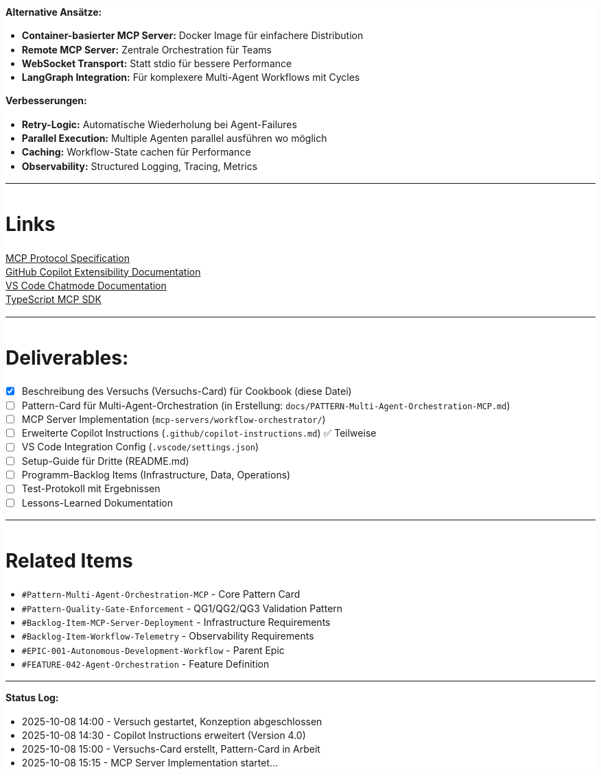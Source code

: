 **Alternative Ansätze:** 
- **Container-basierter MCP Server:** Docker Image für einfachere Distribution
- **Remote MCP Server:** Zentrale Orchestration für Teams
- **WebSocket Transport:** Statt stdio für bessere Performance
- **LangGraph Integration:** Für komplexere Multi-Agent Workflows mit Cycles

**Verbesserungen:** 
- **Retry-Logic:** Automatische Wiederholung bei Agent-Failures
- **Parallel Execution:** Multiple Agenten parallel ausführen wo möglich
- **Caching:** Workflow-State cachen für Performance
- **Observability:** Structured Logging, Tracing, Metrics

---

# **Links**

[MCP Protocol Specification](https://spec.modelcontextprotocol.io/)  
[GitHub Copilot Extensibility Documentation](https://docs.github.com/en/copilot)  
[VS Code Chatmode Documentation](https://code.visualstudio.com/docs/copilot/copilot-chat)  
[TypeScript MCP SDK](https://github.com/modelcontextprotocol/typescript-sdk)

---

# **Deliverables**:

- [x] Beschreibung des Versuchs (Versuchs-Card) für Cookbook (diese Datei)
- [ ] Pattern-Card für Multi-Agent-Orchestration (in Erstellung: `docs/PATTERN-Multi-Agent-Orchestration-MCP.md`)
- [ ] MCP Server Implementation (`mcp-servers/workflow-orchestrator/`)
- [ ] Erweiterte Copilot Instructions (`.github/copilot-instructions.md`) ✅ Teilweise
- [ ] VS Code Integration Config (`.vscode/settings.json`)
- [ ] Setup-Guide für Dritte (README.md)
- [ ] Programm-Backlog Items (Infrastructure, Data, Operations)
- [ ] Test-Protokoll mit Ergebnissen
- [ ] Lessons-Learned Dokumentation

---

# **Related Items**

- `#Pattern-Multi-Agent-Orchestration-MCP` - Core Pattern Card
- `#Pattern-Quality-Gate-Enforcement` - QG1/QG2/QG3 Validation Pattern
- `#Backlog-Item-MCP-Server-Deployment` - Infrastructure Requirements
- `#Backlog-Item-Workflow-Telemetry` - Observability Requirements
- `#EPIC-001-Autonomous-Development-Workflow` - Parent Epic
- `#FEATURE-042-Agent-Orchestration` - Feature Definition

---

**Status Log:**
- 2025-10-08 14:00 - Versuch gestartet, Konzeption abgeschlossen
- 2025-10-08 14:30 - Copilot Instructions erweitert (Version 4.0)
- 2025-10-08 15:00 - Versuchs-Card erstellt, Pattern-Card in Arbeit
- 2025-10-08 15:15 - MCP Server Implementation startet...
